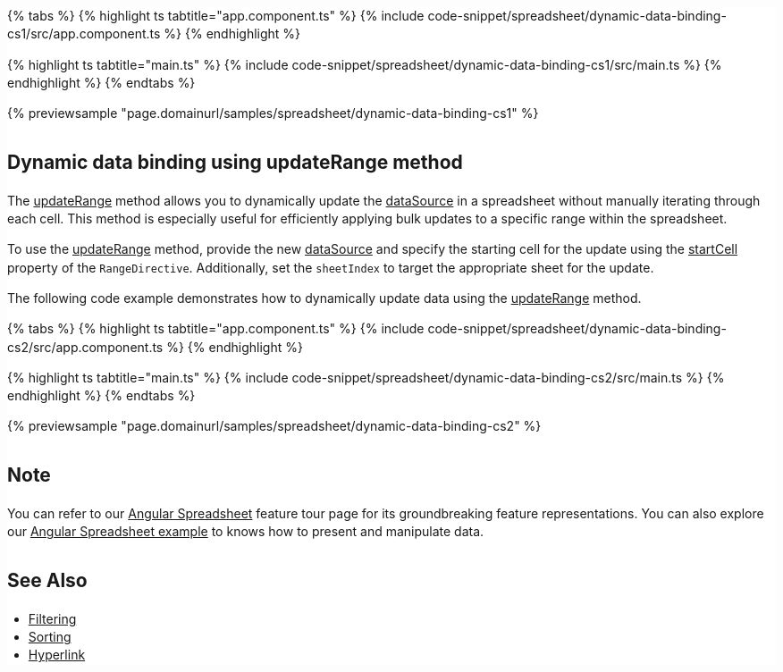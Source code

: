{% tabs %}
{% highlight ts tabtitle="app.component.ts" %}
{% include code-snippet/spreadsheet/dynamic-data-binding-cs1/src/app.component.ts %}
{% endhighlight %}

{% highlight ts tabtitle="main.ts" %}
{% include code-snippet/spreadsheet/dynamic-data-binding-cs1/src/main.ts %}
{% endhighlight %}
{% endtabs %}
  
{% previewsample "page.domainurl/samples/spreadsheet/dynamic-data-binding-cs1" %}

## Dynamic data binding using updateRange method

The [updateRange](https://ej2.syncfusion.com/angular/documentation/api/spreadsheet/#updaterange) method allows you to dynamically update the [dataSource](https://ej2.syncfusion.com/angular/documentation/api/spreadsheet/rangeModel/#datasource) in a spreadsheet without manually iterating through each cell. This method is especially useful for efficiently applying bulk updates to a specific range within the spreadsheet.

To use the [updateRange](https://ej2.syncfusion.com/angular/documentation/api/spreadsheet/#updaterange) method, provide the new [dataSource](https://ej2.syncfusion.com/angular/documentation/api/spreadsheet/rangeModel/#datasource) and specify the starting cell for the update using the [startCell](https://ej2.syncfusion.com/angular/documentation/api/spreadsheet/rangeModel/#startcell) property of the `RangeDirective`. Additionally, set the `sheetIndex` to target the appropriate sheet for the update.

The following code example demonstrates how to dynamically update data using the [updateRange](https://ej2.syncfusion.com/angular/documentation/api/spreadsheet/#updaterange) method.

{% tabs %}
{% highlight ts tabtitle="app.component.ts" %}
{% include code-snippet/spreadsheet/dynamic-data-binding-cs2/src/app.component.ts %}
{% endhighlight %}

{% highlight ts tabtitle="main.ts" %}
{% include code-snippet/spreadsheet/dynamic-data-binding-cs2/src/main.ts %}
{% endhighlight %}
{% endtabs %}
  
{% previewsample "page.domainurl/samples/spreadsheet/dynamic-data-binding-cs2" %}

## Note

You can refer to our [Angular Spreadsheet](https://www.syncfusion.com/angular-ui-components/angular-spreadsheet) feature tour page for its groundbreaking feature representations. You can also explore our [Angular Spreadsheet example](https://ej2.syncfusion.com/angular/demos/#/material/spreadsheet/default) to knows how to present and manipulate data.

## See Also

* [Filtering](./filter)
* [Sorting](./sort)
* [Hyperlink](./link)